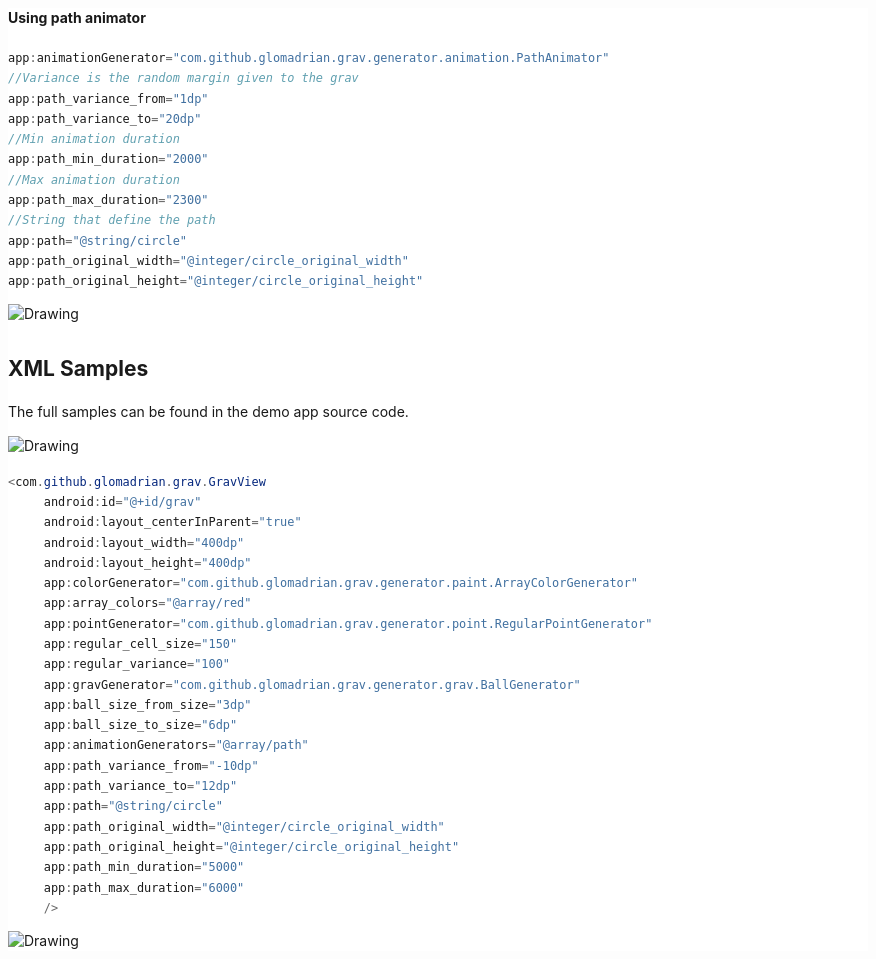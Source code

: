 #### Using path animator
```java
app:animationGenerator="com.github.glomadrian.grav.generator.animation.PathAnimator"
//Variance is the random margin given to the grav
app:path_variance_from="1dp"
app:path_variance_to="20dp"
//Min animation duration
app:path_min_duration="2000"
//Max animation duration
app:path_max_duration="2300"
//String that define the path
app:path="@string/circle"
app:path_original_width="@integer/circle_original_width"
app:path_original_height="@integer/circle_original_height"
```
<img src="./art/path_animator.gif " alt="Drawing" width="200" />


## XML Samples

The full samples can be found in the demo app source code.

<img src="./art/wave.gif " alt="Drawing" width="250" />

```java
<com.github.glomadrian.grav.GravView
     android:id="@+id/grav"
     android:layout_centerInParent="true"
     android:layout_width="400dp"
     android:layout_height="400dp"
     app:colorGenerator="com.github.glomadrian.grav.generator.paint.ArrayColorGenerator"
     app:array_colors="@array/red"
     app:pointGenerator="com.github.glomadrian.grav.generator.point.RegularPointGenerator"
     app:regular_cell_size="150"
     app:regular_variance="100"
     app:gravGenerator="com.github.glomadrian.grav.generator.grav.BallGenerator"
     app:ball_size_from_size="3dp"
     app:ball_size_to_size="6dp"
     app:animationGenerators="@array/path"
     app:path_variance_from="-10dp"
     app:path_variance_to="12dp"
     app:path="@string/circle"
     app:path_original_width="@integer/circle_original_width"
     app:path_original_height="@integer/circle_original_height"
     app:path_min_duration="5000"
     app:path_max_duration="6000"
     />
```


<img src="./art/login.gif " alt="Drawing" width="250" />
